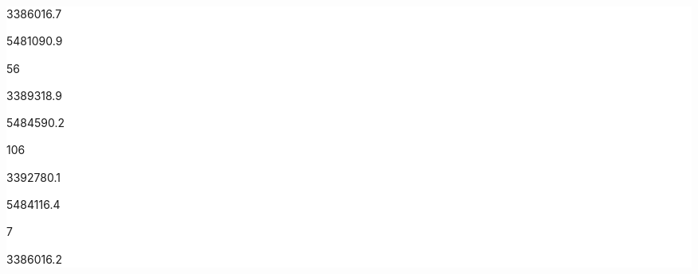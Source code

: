 <td style align="center">

3386016.7

</td>

<td style align="center">

5481090.9

</td>

<td style align="center">

56

</td>

<td style align="center">

3389318.9

</td>

<td style align="center">

5484590.2

</td>

<td style align="center">

106

</td>

<td style align="center">

3392780.1

</td>

<td style align="center">

5484116.4

</td>

</tr>

<tr>

<td style align="center">

7

</td>

<td style align="center">

3386016.2

</td>

<td style align="center">
